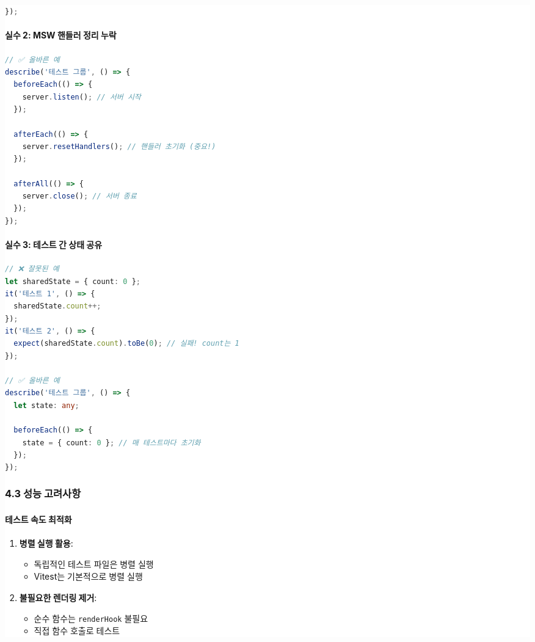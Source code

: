 ```typescript
});
```

#### 실수 2: MSW 핸들러 정리 누락

```typescript
// ✅ 올바른 예
describe('테스트 그룹', () => {
  beforeEach(() => {
    server.listen(); // 서버 시작
  });

  afterEach(() => {
    server.resetHandlers(); // 핸들러 초기화 (중요!)
  });

  afterAll(() => {
    server.close(); // 서버 종료
  });
});
```

#### 실수 3: 테스트 간 상태 공유

```typescript
// ❌ 잘못된 예
let sharedState = { count: 0 };
it('테스트 1', () => {
  sharedState.count++;
});
it('테스트 2', () => {
  expect(sharedState.count).toBe(0); // 실패! count는 1
});

// ✅ 올바른 예
describe('테스트 그룹', () => {
  let state: any;

  beforeEach(() => {
    state = { count: 0 }; // 매 테스트마다 초기화
  });
});
```

### 4.3 성능 고려사항

#### 테스트 속도 최적화

1. **병렬 실행 활용**:
   - 독립적인 테스트 파일은 병렬 실행
   - Vitest는 기본적으로 병렬 실행

2. **불필요한 렌더링 제거**:
   - 순수 함수는 `renderHook` 불필요
   - 직접 함수 호출로 테스트
